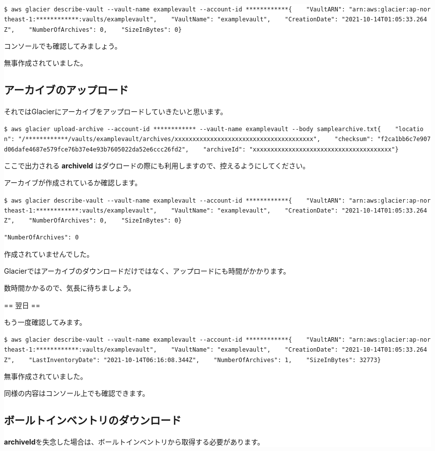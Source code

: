 ```
$ aws glacier describe-vault --vault-name examplevault --account-id ************{    "VaultARN": "arn:aws:glacier:ap-northeast-1:************:vaults/examplevault",    "VaultName": "examplevault",    "CreationDate": "2021-10-14T01:05:33.264Z",    "NumberOfArchives": 0,    "SizeInBytes": 0}
```

コンソールでも確認してみましょう。

無事作成されていました。

## アーカイブのアップロード

それではGlacierにアーカイブをアップロードしていきたいと思います。

```
$ aws glacier upload-archive --account-id ************ --vault-name examplevault --body samplearchive.txt{    "location": "/************/vaults/examplevault/archives/xxxxxxxxxxxxxxxxxxxxxxxxxxxxxxxxxxxxxxx",    "checksum": "f2ca1bb6c7e907d06dafe4687e579fce76b37e4e93b7605022da52e6ccc26fd2",    "archiveId": "xxxxxxxxxxxxxxxxxxxxxxxxxxxxxxxxxxxxxxx"}
```

ここで出力される **archiveId** はダウロードの際にも利用しますので、控えるようにしてください。

アーカイブが作成されているか確認します。

```
$ aws glacier describe-vault --vault-name examplevault --account-id ************{    "VaultARN": "arn:aws:glacier:ap-northeast-1:************:vaults/examplevault",    "VaultName": "examplevault",    "CreationDate": "2021-10-14T01:05:33.264Z",    "NumberOfArchives": 0,    "SizeInBytes": 0}
```

```
"NumberOfArchives": 0
```

作成されていませんでした。

Glacierではアーカイブのダウンロードだけではなく、アップロードにも時間がかかります。

数時間かかるので、気長に待ちましょう。

== 翌日 ==

もう一度確認してみます。

```
$ aws glacier describe-vault --vault-name examplevault --account-id ************{    "VaultARN": "arn:aws:glacier:ap-northeast-1:************:vaults/examplevault",    "VaultName": "examplevault",    "CreationDate": "2021-10-14T01:05:33.264Z",    "LastInventoryDate": "2021-10-14T06:16:08.344Z",    "NumberOfArchives": 1,    "SizeInBytes": 32773}
```

無事作成されていました。

同様の内容はコンソール上でも確認できます。

## ボールトインベントリのダウンロード

**archiveId**を失念した場合は、ボールトインベントリから取得する必要があります。
